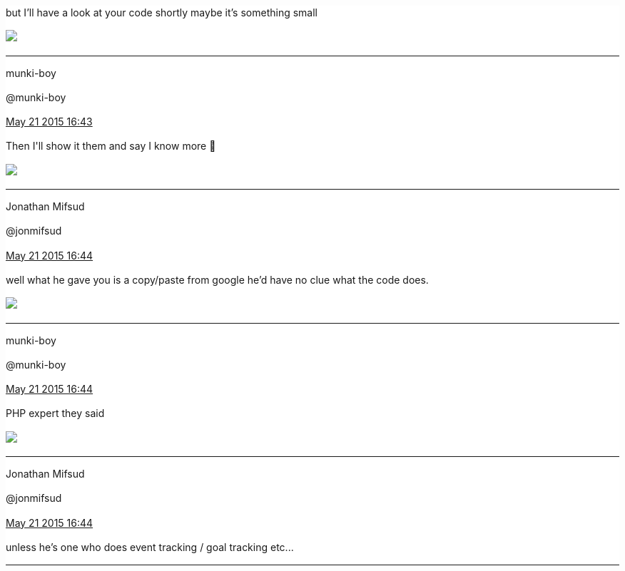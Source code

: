 but I’ll have a look at your code shortly maybe it’s something small

![](https://avatars1.githubusercontent.com/u/4517581?v=3&s=30)

__ __

munki-boy

@munki-boy

[May 21 2015
16:43](https://gitter.im/symphonycms/symphony-2?at=555e0b4aa8a4869226624784 ""
)

Then I'll show it them and say I know more :clap:

![](https://avatars1.githubusercontent.com/u/859775?v=3&s=30)

__ __

Jonathan Mifsud

@jonmifsud

[May 21 2015
16:44](https://gitter.im/symphonycms/symphony-2?at=555e0b7027740b8f26daef3a ""
)

well what he gave you is a copy/paste from google he’d have no clue what the
code does.

![](https://avatars1.githubusercontent.com/u/4517581?v=3&s=30)

__ __

munki-boy

@munki-boy

[May 21 2015
16:44](https://gitter.im/symphonycms/symphony-2?at=555e0b7ca8a486922662478b ""
)

PHP expert they said

![](https://avatars1.githubusercontent.com/u/859775?v=3&s=30)

__ __

Jonathan Mifsud

@jonmifsud

[May 21 2015
16:44](https://gitter.im/symphonycms/symphony-2?at=555e0b80a8a486922662478e ""
)

unless he’s one who does event tracking / goal tracking etc...

__ __
